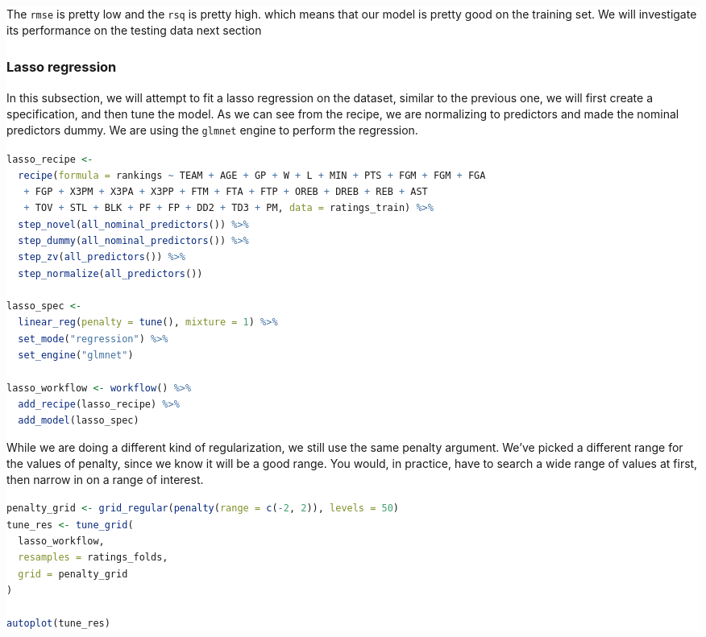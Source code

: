 The `rmse` is pretty low and the `rsq` is pretty high. which means that
our model is pretty good on the training set. We will investigate its
performance on the testing data next section

### Lasso regression

In this subsection, we will attempt to fit a lasso regression on the
dataset, similar to the previous one, we will first create a
specification, and then tune the model. As we can see from the recipe,
we are normalizing to predictors and made the nominal predictors dummy.
We are using the `glmnet` engine to perform the regression.

``` r
lasso_recipe <- 
  recipe(formula = rankings ~ TEAM + AGE + GP + W + L + MIN + PTS + FGM + FGM + FGA
   + FGP + X3PM + X3PA + X3PP + FTM + FTA + FTP + OREB + DREB + REB + AST 
   + TOV + STL + BLK + PF + FP + DD2 + TD3 + PM, data = ratings_train) %>% 
  step_novel(all_nominal_predictors()) %>% 
  step_dummy(all_nominal_predictors()) %>% 
  step_zv(all_predictors()) %>% 
  step_normalize(all_predictors())

lasso_spec <- 
  linear_reg(penalty = tune(), mixture = 1) %>% 
  set_mode("regression") %>% 
  set_engine("glmnet") 

lasso_workflow <- workflow() %>% 
  add_recipe(lasso_recipe) %>% 
  add_model(lasso_spec)
```

While we are doing a different kind of regularization, we still use the
same penalty argument. We’ve picked a different range for the values of
penalty, since we know it will be a good range. You would, in practice,
have to search a wide range of values at first, then narrow in on a
range of interest.

``` r
penalty_grid <- grid_regular(penalty(range = c(-2, 2)), levels = 50)
tune_res <- tune_grid(
  lasso_workflow,
  resamples = ratings_folds, 
  grid = penalty_grid
)

autoplot(tune_res)
```
